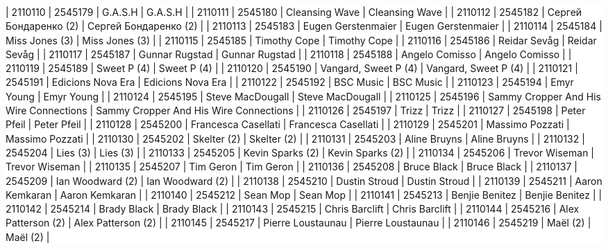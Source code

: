 | 2110110 | 2545179 | G.A.S.H | G.A.S.H |
| 2110111 | 2545180 | Cleansing Wave | Cleansing Wave |
| 2110112 | 2545182 | Сергей Бондаренко (2) | Сергей Бондаренко (2) |
| 2110113 | 2545183 | Eugen Gerstenmaier | Eugen Gerstenmaier |
| 2110114 | 2545184 | Miss Jones (3) | Miss Jones (3) |
| 2110115 | 2545185 | Timothy Cope | Timothy Cope |
| 2110116 | 2545186 | Reidar Sevåg | Reidar Sevåg |
| 2110117 | 2545187 | Gunnar Rugstad | Gunnar Rugstad |
| 2110118 | 2545188 | Angelo Comisso | Angelo Comisso |
| 2110119 | 2545189 | Sweet P (4) | Sweet P (4) |
| 2110120 | 2545190 | Vangard, Sweet P (4) | Vangard, Sweet P (4) |
| 2110121 | 2545191 | Edicions Nova Era | Edicions Nova Era |
| 2110122 | 2545192 | BSC Music | BSC Music |
| 2110123 | 2545194 | Emyr Young | Emyr Young |
| 2110124 | 2545195 | Steve MacDougall | Steve MacDougall |
| 2110125 | 2545196 | Sammy Cropper And His Wire Connections | Sammy Cropper And His Wire Connections |
| 2110126 | 2545197 | Trizz | Trizz |
| 2110127 | 2545198 | Peter Pfeil | Peter Pfeil |
| 2110128 | 2545200 | Francesca Casellati | Francesca Casellati |
| 2110129 | 2545201 | Massimo Pozzati | Massimo Pozzati |
| 2110130 | 2545202 | Skelter (2) | Skelter (2) |
| 2110131 | 2545203 | Aline Bruyns | Aline Bruyns |
| 2110132 | 2545204 | Lies (3) | Lies (3) |
| 2110133 | 2545205 | Kevin Sparks (2) | Kevin Sparks (2) |
| 2110134 | 2545206 | Trevor Wiseman | Trevor Wiseman |
| 2110135 | 2545207 | Tim Geron | Tim Geron |
| 2110136 | 2545208 | Bruce Black | Bruce Black |
| 2110137 | 2545209 | Ian Woodward (2) | Ian Woodward (2) |
| 2110138 | 2545210 | Dustin Stroud | Dustin Stroud |
| 2110139 | 2545211 | Aaron Kemkaran | Aaron Kemkaran |
| 2110140 | 2545212 | Sean Mop | Sean Mop |
| 2110141 | 2545213 | Benjie Benitez | Benjie Benitez |
| 2110142 | 2545214 | Brady Black | Brady Black |
| 2110143 | 2545215 | Chris Barclift | Chris Barclift |
| 2110144 | 2545216 | Alex Patterson (2) | Alex Patterson (2) |
| 2110145 | 2545217 | Pierre Loustaunau | Pierre Loustaunau |
| 2110146 | 2545219 | Maël (2) | Maël (2) |